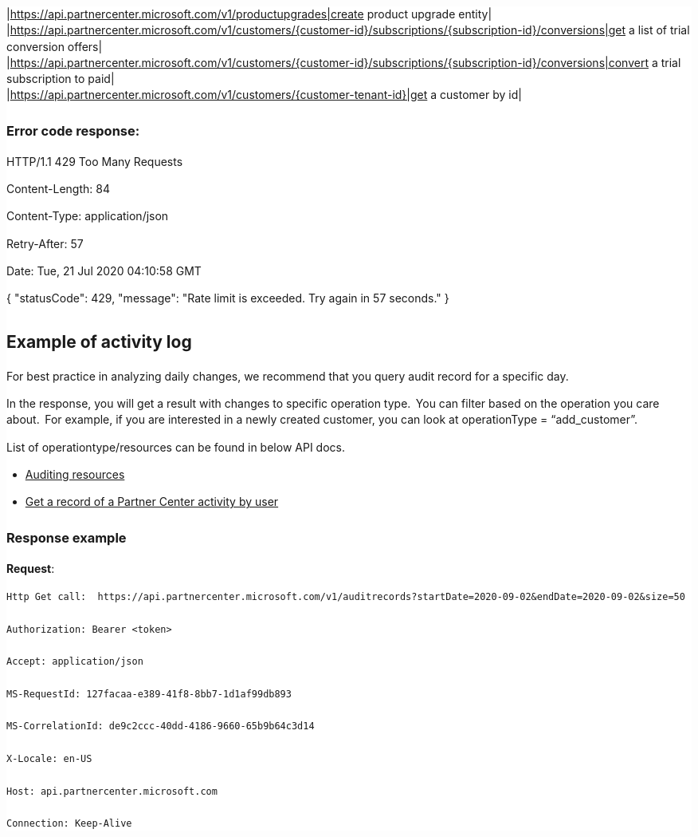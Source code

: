 |https://api.partnercenter.microsoft.com/v1/productupgrades|create product upgrade entity|	
|https://api.partnercenter.microsoft.com/v1/customers/{customer-id}/subscriptions/{subscription-id}/conversions|get a list of trial conversion offers|	
|https://api.partnercenter.microsoft.com/v1/customers/{customer-id}/subscriptions/{subscription-id}/conversions|convert a trial subscription to paid|	
|https://api.partnercenter.microsoft.com/v1/customers/{customer-tenant-id}|get a customer by id|

### Error code response:

HTTP/1.1 429 Too Many Requests 

Content-Length: 84 

Content-Type: application/json 

Retry-After: 57 

Date: Tue, 21 Jul 2020 04:10:58 GMT 

{ "statusCode": 429, "message": "Rate limit is exceeded. Try again in 57 seconds." } 


## Example of activity log

For best practice in analyzing daily changes, we recommend that you query audit record for a specific day. 

In the response, you will get a result with changes to specific operation type.  You can filter based on the operation you care about.  For example, if you are interested in a newly created customer, you can look at operationType = “add_customer”.  

List of operationtype/resources can be found in below API docs.  

- [Auditing resources](https://docs.microsoft.com/partner-center/develop/auditing-resources)  

- [Get a record of a Partner Center activity by user](https://docs.microsoft.com/partner-center/develop/get-a-record-of-partner-center-activity-by-user)  



### Response example

**Request**:  
```http
Http Get call:  https://api.partnercenter.microsoft.com/v1/auditrecords?startDate=2020-09-02&endDate=2020-09-02&size=50 

Authorization: Bearer <token> 

Accept: application/json 

MS-RequestId: 127facaa-e389-41f8-8bb7-1d1af99db893 

MS-CorrelationId: de9c2ccc-40dd-4186-9660-65b9b64c3d14 

X-Locale: en-US 

Host: api.partnercenter.microsoft.com 

Connection: Keep-Alive 
```
